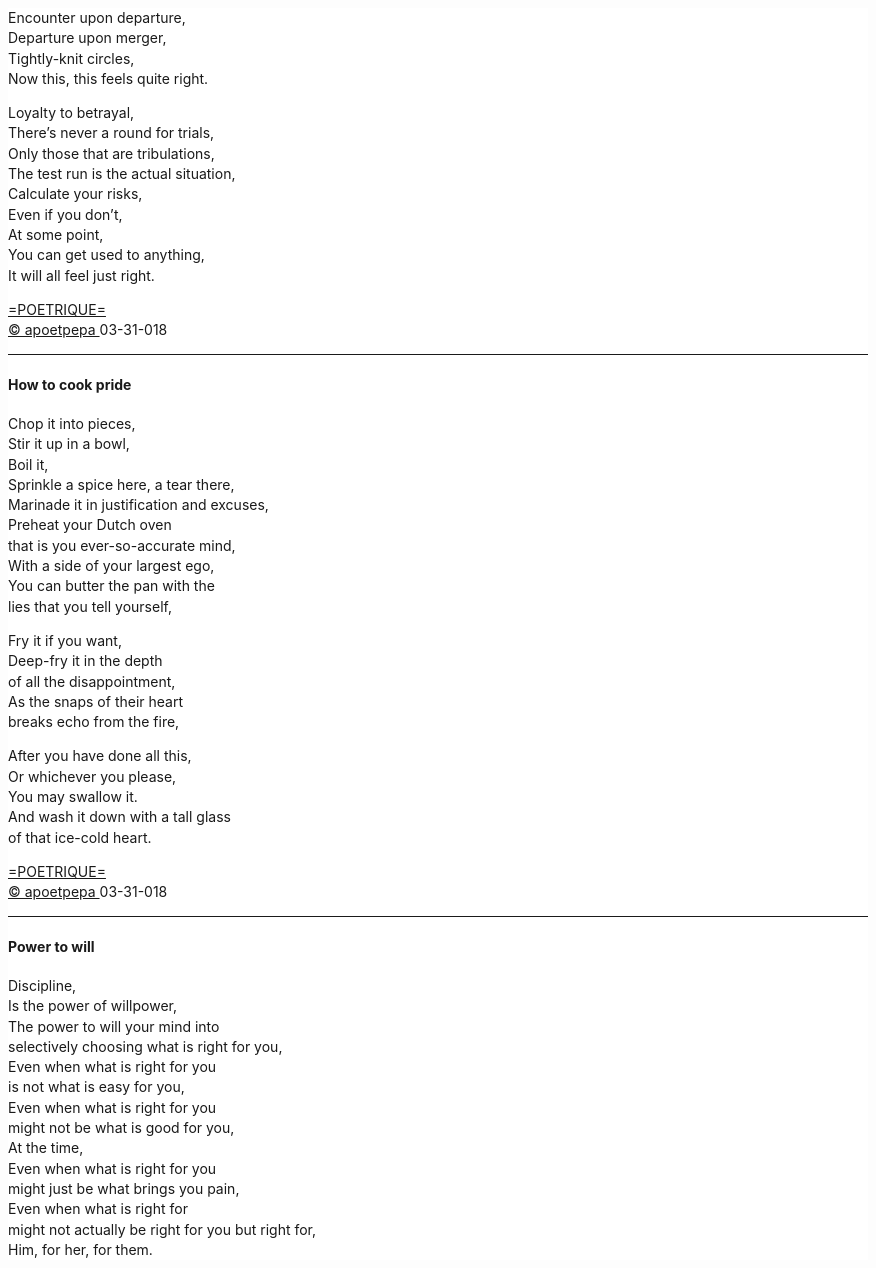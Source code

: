Encounter upon departure,       
Departure upon merger,        
Tightly-knit circles,       
Now this, this feels quite right.       

Loyalty to betrayal,        
There’s never a round for trials,       
Only those that are tribulations,       
The test run is the actual situation,       
Calculate your risks,       
Even if you don’t,        
At some point,      
You can get used to anything,       
It will all feel just right.        

[=POETRIQUE=](http://instagram.com/poetrique)      
[&copy; apoetpepa ](http://instagram.com/apoetpepa) 03-31-018     

- - - -

#### How to cook pride

Chop it into pieces,      
Stir it up in a bowl,       
Boil it,        
Sprinkle a spice here, a tear there,            
Marinade it in justification and excuses,       
Preheat your Dutch oven         
that is you ever-so-accurate mind,      
With a side of your largest ego,        
You can butter the pan with the         
lies that you tell yourself,        

Fry it if you want,         
Deep-fry it in the depth        
of all the disappointment,      
As the snaps of their heart         
breaks echo from the fire,      

After you have done all this,       
Or whichever you please,        
You may swallow it.     
And wash it down with a tall glass       
of that ice-cold heart.     

[=POETRIQUE=](http://instagram.com/poetrique)      
[&copy; apoetpepa ](http://instagram.com/apoetpepa) 03-31-018     

- - -

#### Power to will

Discipline,         
Is the power of willpower,          
The power to will your mind into        
selectively choosing what is right for you,     
Even when what is right for you         
is not what is easy for you,        
Even when what is right for you         
might not be what is good for you,      
At the time,        
Even when what is right for you      
might just be what brings you pain,     
Even when what is right for         
might not actually be right for you but right for,      
Him, for her, for them.     

